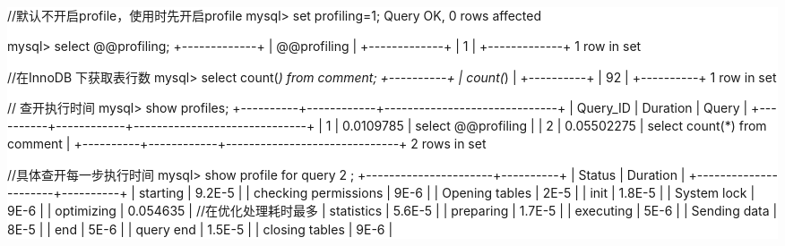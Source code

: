 //默认不开启profile，使用时先开启profile
mysql> set profiling=1;
Query OK, 0 rows affected

mysql> select @@profiling;
+-------------+
| @@profiling |
+-------------+
|           1 |
+-------------+
1 row in set

//在InnoDB 下获取表行数
mysql> select count(*) from comment;
+----------+
| count(*) |
+----------+
|       92 |
+----------+
1 row in set

// 查开执行时间
mysql> show profiles;
+----------+------------+------------------------------+
| Query_ID | Duration   | Query                        |
+----------+------------+------------------------------+
|        1 |  0.0109785 | select @@profiling           |
|        2 | 0.05502275 | select count(*) from comment |
+----------+------------+------------------------------+
2 rows in set

//具体查开每一步执行时间
mysql> show profile for query 2
;
+----------------------+----------+
| Status               | Duration |
+----------------------+----------+
| starting             | 9.2E-5   |
| checking permissions | 9E-6     |
| Opening tables       | 2E-5     |
| init                 | 1.8E-5   |
| System lock          | 9E-6     |
| optimizing           | 0.054635 |  //在优化处理耗时最多
| statistics           | 5.6E-5   |
| preparing            | 1.7E-5   |
| executing            | 5E-6     |
| Sending data         | 8E-5     |
| end                  | 5E-6     |
| query end            | 1.5E-5   |
| closing tables       | 9E-6     |